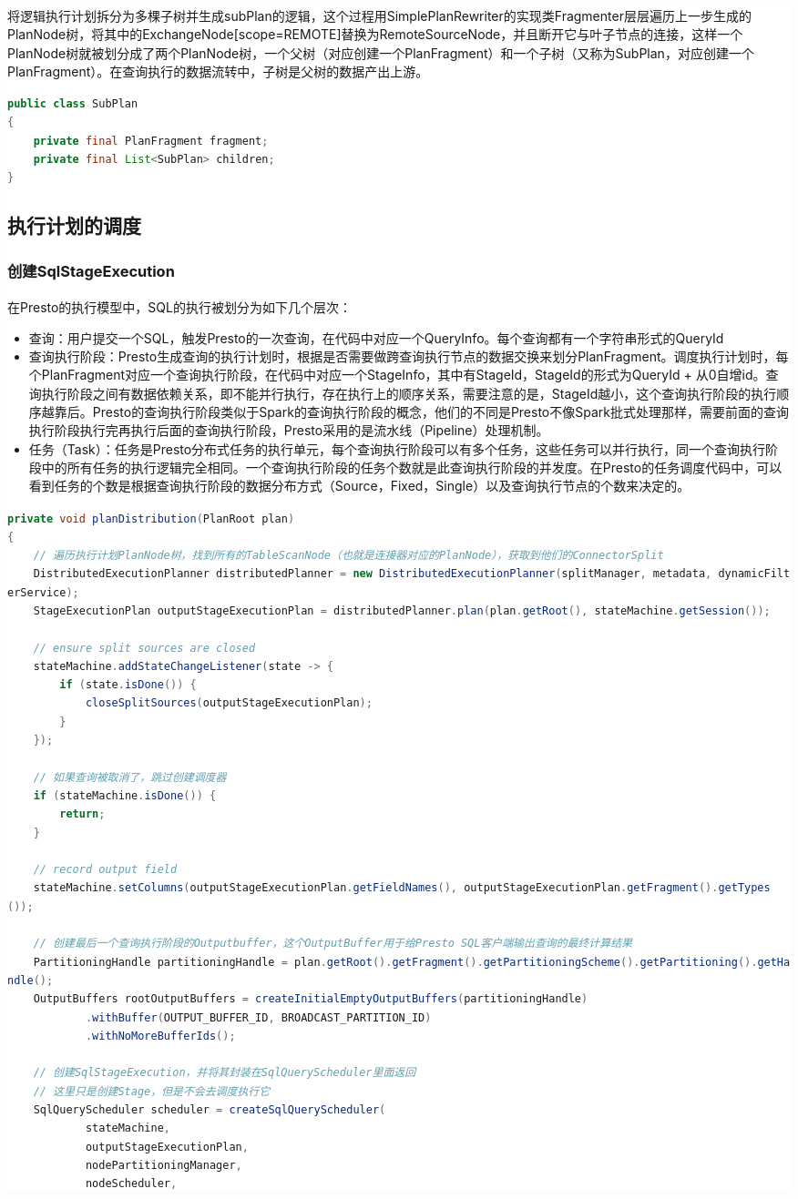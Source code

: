 将逻辑执行计划拆分为多棵子树并生成subPlan的逻辑，这个过程用SimplePlanRewriter的实现类Fragmenter层层遍历上一步生成的PlanNode树，将其中的ExchangeNode[scope=REMOTE]替换为RemoteSourceNode，并且断开它与叶子节点的连接，这样一个PlanNode树就被划分成了两个PlanNode树，一个父树（对应创建一个PlanFragment）和一个子树（又称为SubPlan，对应创建一个PlanFragment）。在查询执行的数据流转中，子树是父树的数据产出上游。

```java
public class SubPlan
{
    private final PlanFragment fragment;
    private final List<SubPlan> children;
}
```

## 执行计划的调度

### 创建SqlStageExecution

在Presto的执行模型中，SQL的执行被划分为如下几个层次：

- 查询：用户提交一个SQL，触发Presto的一次查询，在代码中对应一个QueryInfo。每个查询都有一个字符串形式的QueryId
- 查询执行阶段：Presto生成查询的执行计划时，根据是否需要做跨查询执行节点的数据交换来划分PlanFragment。调度执行计划时，每个PlanFragment对应一个查询执行阶段，在代码中对应一个StageInfo，其中有StageId，StageId的形式为QueryId + 从0自增id。查询执行阶段之间有数据依赖关系，即不能并行执行，存在执行上的顺序关系，需要注意的是，StageId越小，这个查询执行阶段的执行顺序越靠后。Presto的查询执行阶段类似于Spark的查询执行阶段的概念，他们的不同是Presto不像Spark批式处理那样，需要前面的查询执行阶段执行完再执行后面的查询执行阶段，Presto采用的是流水线（Pipeline）处理机制。
- 任务（Task）：任务是Presto分布式任务的执行单元，每个查询执行阶段可以有多个任务，这些任务可以并行执行，同一个查询执行阶段中的所有任务的执行逻辑完全相同。一个查询执行阶段的任务个数就是此查询执行阶段的并发度。在Presto的任务调度代码中，可以看到任务的个数是根据查询执行阶段的数据分布方式（Source，Fixed，Single）以及查询执行节点的个数来决定的。

```java
private void planDistribution(PlanRoot plan)
{
  	// 遍历执行计划PlanNode树，找到所有的TableScanNode（也就是连接器对应的PlanNode），获取到他们的ConnectorSplit
    DistributedExecutionPlanner distributedPlanner = new DistributedExecutionPlanner(splitManager, metadata, dynamicFilterService);
    StageExecutionPlan outputStageExecutionPlan = distributedPlanner.plan(plan.getRoot(), stateMachine.getSession());

    // ensure split sources are closed
    stateMachine.addStateChangeListener(state -> {
        if (state.isDone()) {
            closeSplitSources(outputStageExecutionPlan);
        }
    });

    // 如果查询被取消了，跳过创建调度器
    if (stateMachine.isDone()) {
        return;
    }

    // record output field
    stateMachine.setColumns(outputStageExecutionPlan.getFieldNames(), outputStageExecutionPlan.getFragment().getTypes());

  	// 创建最后一个查询执行阶段的Outputbuffer，这个OutputBuffer用于给Presto SQL客户端输出查询的最终计算结果
    PartitioningHandle partitioningHandle = plan.getRoot().getFragment().getPartitioningScheme().getPartitioning().getHandle();
    OutputBuffers rootOutputBuffers = createInitialEmptyOutputBuffers(partitioningHandle)
            .withBuffer(OUTPUT_BUFFER_ID, BROADCAST_PARTITION_ID)
            .withNoMoreBufferIds();

    // 创建SqlStageExecution，并将其封装在SqlQueryScheduler里面返回
  	// 这里只是创建Stage，但是不会去调度执行它
    SqlQueryScheduler scheduler = createSqlQueryScheduler(
            stateMachine,
            outputStageExecutionPlan,
            nodePartitioningManager,
            nodeScheduler,
```